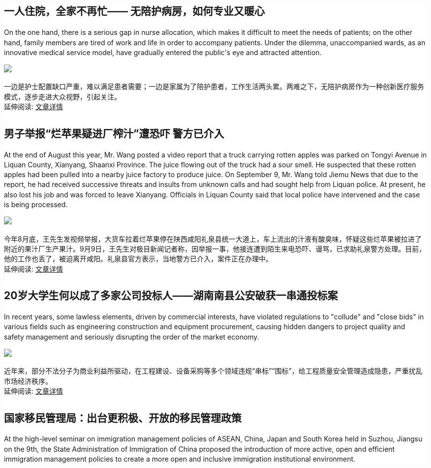 ## 一人住院，全家不再忙—— 无陪护病房，如何专业又暖心   
On the one hand, there is a serious gap in nurse allocation, which makes it difficult to meet the needs of patients; on the other hand, family members are tired of work and life in order to accompany patients. Under the dilemma, unaccompanied wards, as an innovative medical service model, have gradually entered the public's eye and attracted attention.   

<img src="https://p2.img.cctvpic.com/photoworkspace/2024/09/10/2024091006515973574.jpg" />   

一边是护士配置缺口严重，难以满足患者需要；一边是家属为了陪护患者，工作生活两头累。两难之下，无陪护病房作为一种创新医疗服务模式，逐步走进大众视野，引起关注。   
延伸阅读: [文章详情](https://news.cctv.com/2024/09/10/ARTInNTk5ZbSmbf3sqahsKMH240910.shtml)   

<qrcode title="一人住院，全家不再忙—— 无陪护病房，如何专业又暖心" image="https://p2.img.cctvpic.com/photoworkspace/2024/09/10/2024091006515973574.jpg" />   

## 男子举报“烂苹果疑进厂榨汁”遭恐吓 警方已介入   
At the end of August this year, Mr. Wang posted a video report that a truck carrying rotten apples was parked on Tongyi Avenue in Liquan County, Xianyang, Shaanxi Province. The juice flowing out of the truck had a sour smell. He suspected that these rotten apples had been pulled into a nearby juice factory to produce juice. On September 9, Mr. Wang told Jiemu News that due to the report, he had received successive threats and insults from unknown calls and had sought help from Liquan police. At present, he also lost his job and was forced to leave Xianyang. Officials in Liquan County said that local police have intervened and the case is being processed.   

<img src="https://p4.img.cctvpic.com/photoworkspace/2024/09/10/2024091006465578497.jpg" />   

今年8月底，王先生发视频举报，大货车拉着烂苹果停在陕西咸阳礼泉县统一大道上，车上流出的汁液有酸臭味，怀疑这些烂苹果被拉进了附近的果汁厂生产果汁。9月9日，王先生对极目新闻记者称，因举报一事，他接连遭到陌生来电恐吓、谩骂，已求助礼泉警方处理。目前，他的工作也丢了，被迫离开咸阳。礼泉县官方表示，当地警方已介入，案件正在办理中。   
延伸阅读: [文章详情](https://news.cctv.com/2024/09/10/ARTIE5UxB4xWCvlhju0PxEKg240910.shtml)   

<qrcode title="男子举报“烂苹果疑进厂榨汁”遭恐吓 警方已介入" image="https://p4.img.cctvpic.com/photoworkspace/2024/09/10/2024091006465578497.jpg" />   

## 20岁大学生何以成了多家公司投标人——湖南南县公安破获一串通投标案   
In recent years, some lawless elements, driven by commercial interests, have violated regulations to "collude" and "close bids" in various fields such as engineering construction and equipment procurement, causing hidden dangers to project quality and safety management and seriously disrupting the order of the market economy.   

<img src="https://p2.img.cctvpic.com/photoworkspace/2024/09/10/2024091006432572714.jpg" />   

近年来，部分不法分子为商业利益所驱动，在工程建设、设备采购等多个领域违规“串标”“围标”，给工程质量安全管理造成隐患，严重扰乱市场经济秩序。   
延伸阅读: [文章详情](https://news.cctv.com/2024/09/10/ARTIBMA9u1wuE91bmX6sfeZb240910.shtml)   

<qrcode title="20岁大学生何以成了多家公司投标人——湖南南县公安破获一串通投标案" image="https://p2.img.cctvpic.com/photoworkspace/2024/09/10/2024091006432572714.jpg" />   

## 国家移民管理局：出台更积极、开放的移民管理政策   
At the high-level seminar on immigration management policies of ASEAN, China, Japan and South Korea held in Suzhou, Jiangsu on the 9th, the State Administration of Immigration of China proposed the introduction of more active, open and efficient immigration management policies to create a more open and inclusive immigration institutional environment.   
